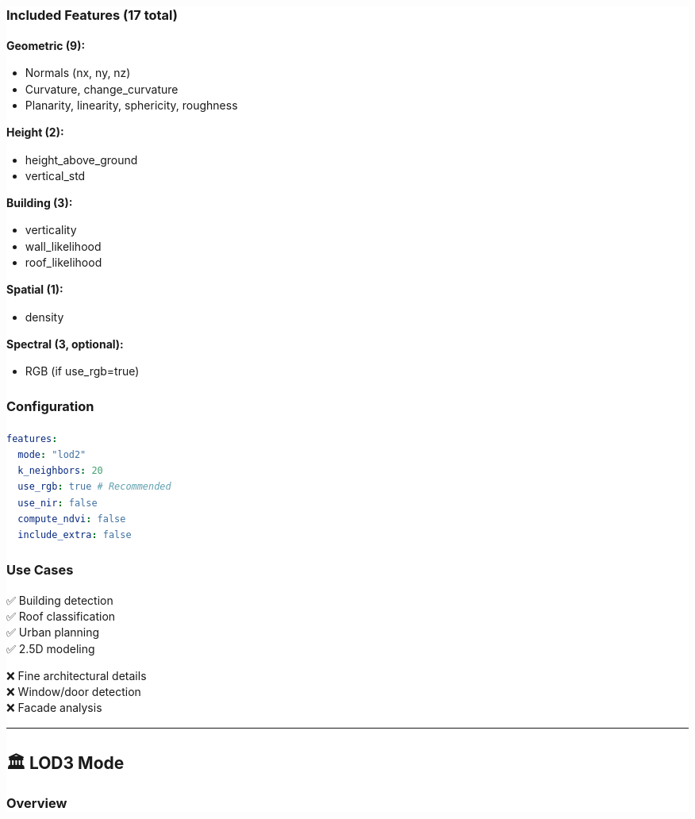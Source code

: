 ### Included Features (17 total)

**Geometric (9):**

- Normals (nx, ny, nz)
- Curvature, change_curvature
- Planarity, linearity, sphericity, roughness

**Height (2):**

- height_above_ground
- vertical_std

**Building (3):**

- verticality
- wall_likelihood
- roof_likelihood

**Spatial (1):**

- density

**Spectral (3, optional):**

- RGB (if use_rgb=true)

### Configuration

```yaml
features:
  mode: "lod2"
  k_neighbors: 20
  use_rgb: true # Recommended
  use_nir: false
  compute_ndvi: false
  include_extra: false
```

### Use Cases

✅ Building detection  
✅ Roof classification  
✅ Urban planning  
✅ 2.5D modeling

❌ Fine architectural details  
❌ Window/door detection  
❌ Facade analysis

---

## 🏛️ LOD3 Mode

### Overview
